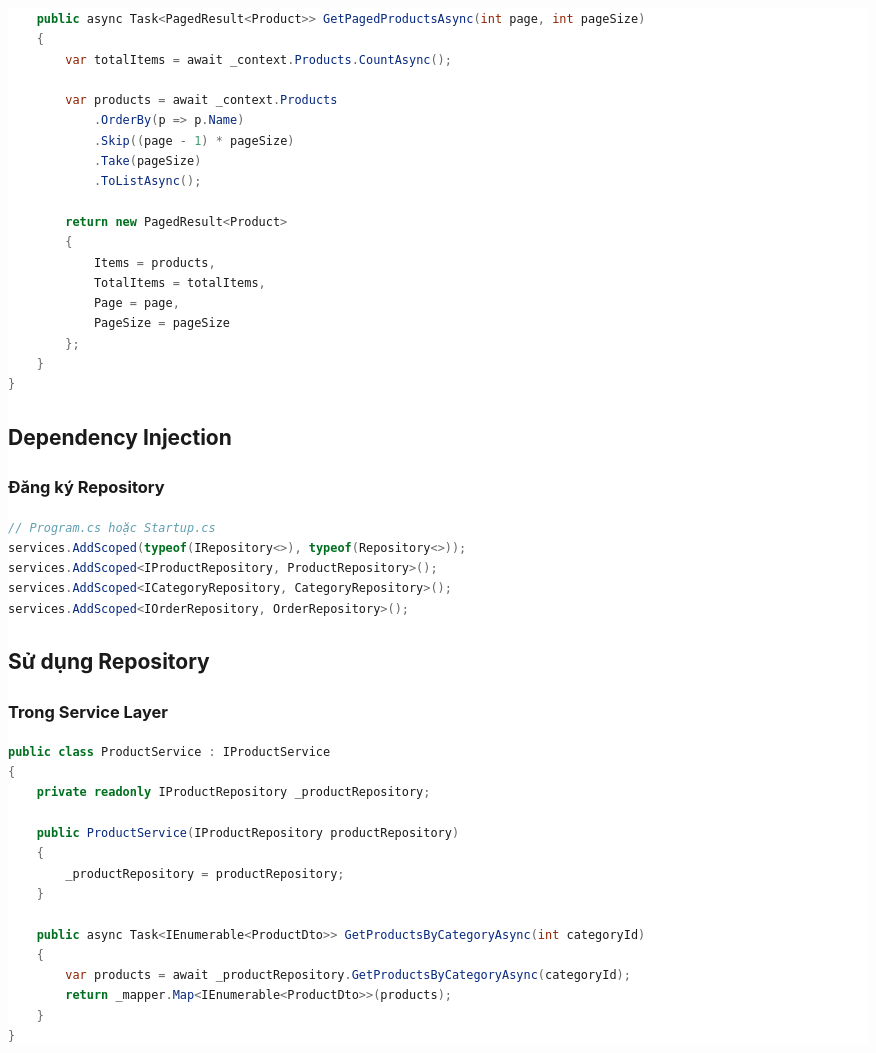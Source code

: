 ```csharp
    public async Task<PagedResult<Product>> GetPagedProductsAsync(int page, int pageSize)
    {
        var totalItems = await _context.Products.CountAsync();
        
        var products = await _context.Products
            .OrderBy(p => p.Name)
            .Skip((page - 1) * pageSize)
            .Take(pageSize)
            .ToListAsync();
            
        return new PagedResult<Product>
        {
            Items = products,
            TotalItems = totalItems,
            Page = page,
            PageSize = pageSize
        };
    }
}
```

## Dependency Injection

### Đăng ký Repository

```csharp
// Program.cs hoặc Startup.cs
services.AddScoped(typeof(IRepository<>), typeof(Repository<>));
services.AddScoped<IProductRepository, ProductRepository>();
services.AddScoped<ICategoryRepository, CategoryRepository>();
services.AddScoped<IOrderRepository, OrderRepository>();
```

## Sử dụng Repository

### Trong Service Layer

```csharp
public class ProductService : IProductService
{
    private readonly IProductRepository _productRepository;
    
    public ProductService(IProductRepository productRepository)
    {
        _productRepository = productRepository;
    }
    
    public async Task<IEnumerable<ProductDto>> GetProductsByCategoryAsync(int categoryId)
    {
        var products = await _productRepository.GetProductsByCategoryAsync(categoryId);
        return _mapper.Map<IEnumerable<ProductDto>>(products);
    }
}
```
